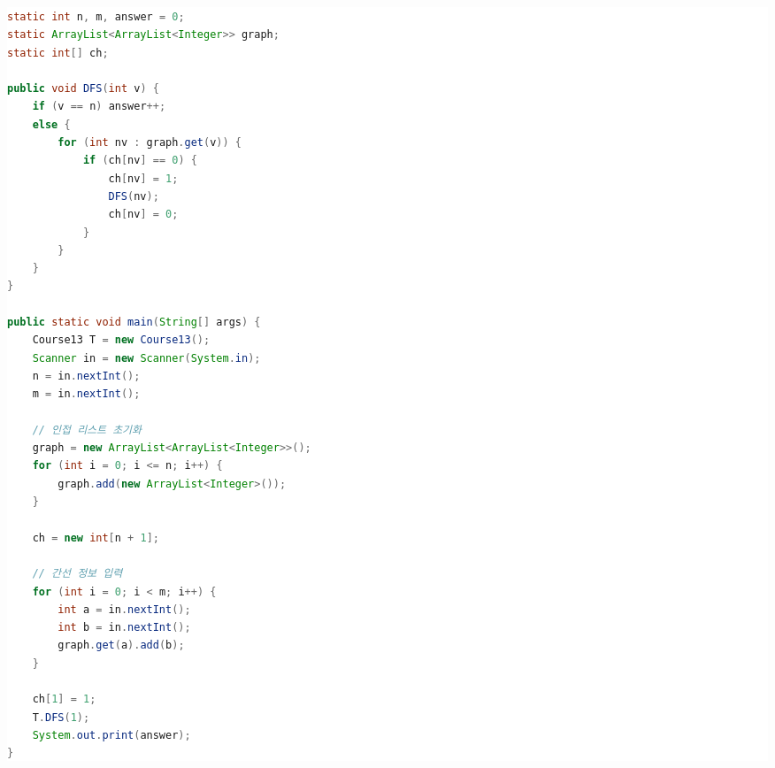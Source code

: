 ```java
static int n, m, answer = 0;
static ArrayList<ArrayList<Integer>> graph;
static int[] ch;

public void DFS(int v) {
    if (v == n) answer++;
    else {
        for (int nv : graph.get(v)) {
            if (ch[nv] == 0) {
                ch[nv] = 1;
                DFS(nv);
                ch[nv] = 0;
            }
        }
    }
}

public static void main(String[] args) {
    Course13 T = new Course13();
    Scanner in = new Scanner(System.in);
    n = in.nextInt();
    m = in.nextInt();

    // 인접 리스트 초기화
    graph = new ArrayList<ArrayList<Integer>>();
    for (int i = 0; i <= n; i++) {
        graph.add(new ArrayList<Integer>());
    }

    ch = new int[n + 1];

    // 간선 정보 입력
    for (int i = 0; i < m; i++) {
        int a = in.nextInt();
        int b = in.nextInt();
        graph.get(a).add(b);
    }

    ch[1] = 1;
    T.DFS(1);
    System.out.print(answer);
}
```


 